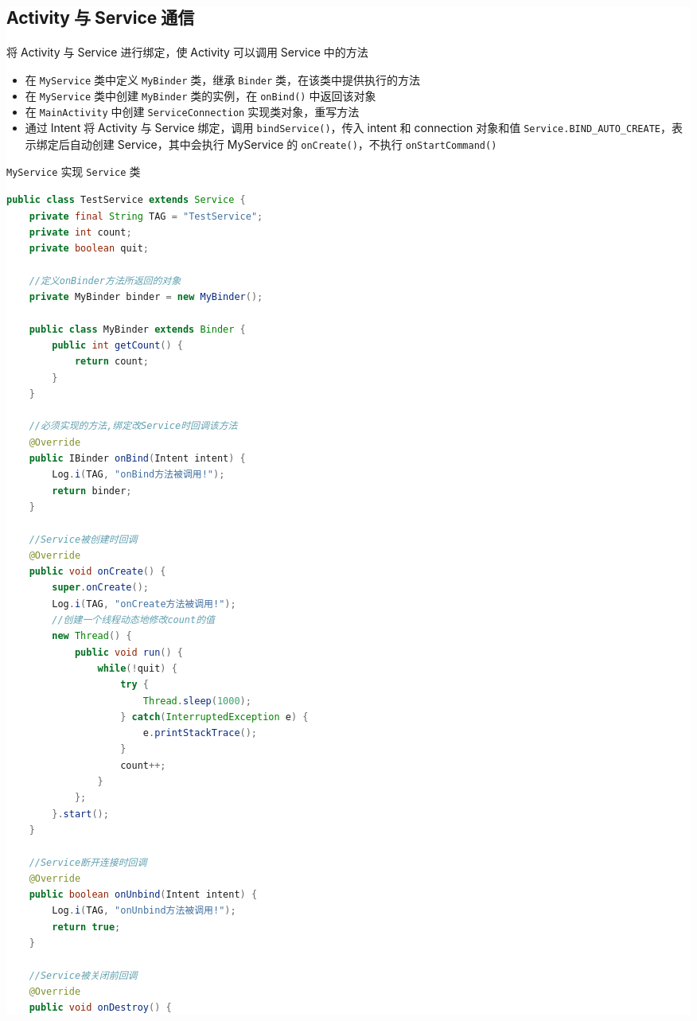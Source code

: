 ## Activity 与 Service 通信

将 Activity 与 Service 进行绑定，使 Activity 可以调用 Service 中的方法

- 在 `MyService` 类中定义 `MyBinder` 类，继承 `Binder` 类，在该类中提供执行的方法
- 在 `MyService` 类中创建 `MyBinder` 类的实例，在 `onBind()` 中返回该对象
- 在 `MainActivity` 中创建 `ServiceConnection` 实现类对象，重写方法
- 通过 Intent 将 Activity 与 Service 绑定，调用 `bindService()`，传入 intent 和 connection 对象和值 `Service.BIND_AUTO_CREATE`，表示绑定后自动创建 Service，其中会执行 MyService 的 `onCreate()`，不执行 `onStartCommand()`

`MyService` 实现 `Service` 类

```java
public class TestService extends Service {  
    private final String TAG = "TestService";  
    private int count;  
    private boolean quit;  
      
    //定义onBinder方法所返回的对象  
    private MyBinder binder = new MyBinder();  
    
    public class MyBinder extends Binder {  
        public int getCount() {  
            return count;  
        }  
    }  
      
    //必须实现的方法,绑定改Service时回调该方法  
    @Override  
    public IBinder onBind(Intent intent) {  
        Log.i(TAG, "onBind方法被调用!");  
        return binder;  
    }  
  
    //Service被创建时回调  
    @Override  
    public void onCreate() {  
        super.onCreate();  
        Log.i(TAG, "onCreate方法被调用!");  
        //创建一个线程动态地修改count的值  
        new Thread() {  
            public void run() {  
                while(!quit) {  
                    try {  
                        Thread.sleep(1000);  
                    } catch(InterruptedException e) {
                        e.printStackTrace();
                    }  
                    count++;  
                }  
            };  
        }.start();  
    }  
      
    //Service断开连接时回调  
    @Override  
    public boolean onUnbind(Intent intent) {  
        Log.i(TAG, "onUnbind方法被调用!");  
        return true;  
    }  
      
    //Service被关闭前回调  
    @Override  
    public void onDestroy() {  
```